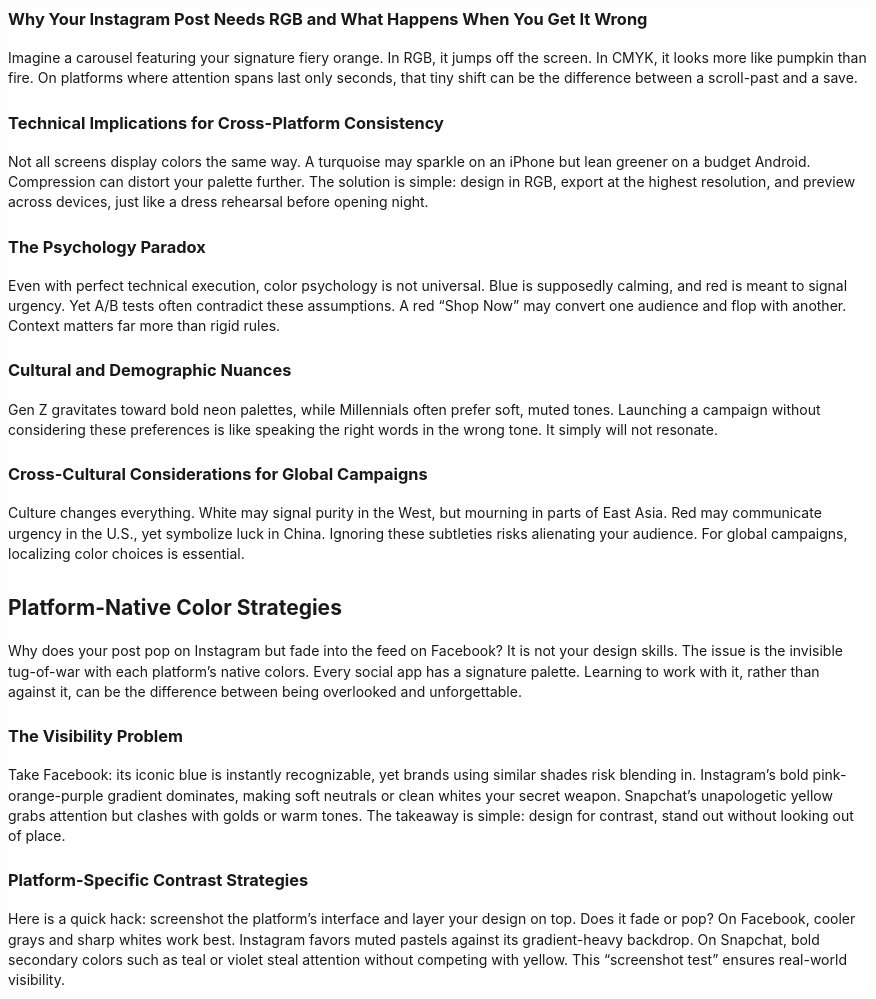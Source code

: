 ### **Why Your Instagram Post Needs RGB and What Happens When You Get It Wrong**

Imagine a carousel featuring your signature fiery orange. In RGB, it jumps off the screen. In CMYK, it looks more like pumpkin than fire. On platforms where attention spans last only seconds, that tiny shift can be the difference between a scroll-past and a save.

### **Technical Implications for Cross-Platform Consistency**

Not all screens display colors the same way. A turquoise may sparkle on an iPhone but lean greener on a budget Android. Compression can distort your palette further. The solution is simple: design in RGB, export at the highest resolution, and preview across devices, just like a dress rehearsal before opening night.

### **The Psychology Paradox**

Even with perfect technical execution, color psychology is not universal. Blue is supposedly calming, and red is meant to signal urgency. Yet A/B tests often contradict these assumptions. A red “Shop Now” may convert one audience and flop with another. Context matters far more than rigid rules.

### **Cultural and Demographic Nuances**

Gen Z gravitates toward bold neon palettes, while Millennials often prefer soft, muted tones. Launching a campaign without considering these preferences is like speaking the right words in the wrong tone. It simply will not resonate.

### **Cross-Cultural Considerations for Global Campaigns**

Culture changes everything. White may signal purity in the West, but mourning in parts of East Asia. Red may communicate urgency in the U.S., yet symbolize luck in China. Ignoring these subtleties risks alienating your audience. For global campaigns, localizing color choices is essential.

## **Platform-Native Color Strategies**

Why does your post pop on Instagram but fade into the feed on Facebook? It is not your design skills. The issue is the invisible tug-of-war with each platform’s native colors. Every social app has a signature palette. Learning to work with it, rather than against it, can be the difference between being overlooked and unforgettable.

### **The Visibility Problem**

Take Facebook: its iconic blue is instantly recognizable, yet brands using similar shades risk blending in. Instagram’s bold pink-orange-purple gradient dominates, making soft neutrals or clean whites your secret weapon. Snapchat’s unapologetic yellow grabs attention but clashes with golds or warm tones. The takeaway is simple: design for contrast, stand out without looking out of place.

### **Platform-Specific Contrast Strategies**

Here is a quick hack: screenshot the platform’s interface and layer your design on top. Does it fade or pop? On Facebook, cooler grays and sharp whites work best. Instagram favors muted pastels against its gradient-heavy backdrop. On Snapchat, bold secondary colors such as teal or violet steal attention without competing with yellow. This “screenshot test” ensures real-world visibility.
